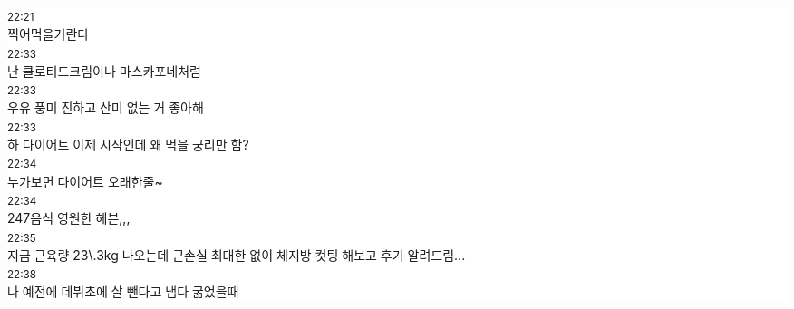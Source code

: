 <div class="message" markdown="1">
<div class="message-date" markdown="1">
<small>22:21</small>
</div>
<div markdown="1">
찍어먹을거란다
</div>
</div>
<div class="message" markdown="1">
<div class="message-date" markdown="1">
<small>22:33</small>
</div>
<div markdown="1">
난 클로티드크림이나 마스카포네처럼
</div>
</div>
<div class="message" markdown="1">
<div class="message-date" markdown="1">
<small>22:33</small>
</div>
<div markdown="1">
우유 풍미 진하고 산미 없는 거 좋아해
</div>
</div>
<div class="message" markdown="1">
<div class="message-date" markdown="1">
<small>22:33</small>
</div>
<div markdown="1">
하 다이어트 이제 시작인데 왜 먹을 궁리만 함?
</div>
</div>
<div class="message" markdown="1">
<div class="message-date" markdown="1">
<small>22:34</small>
</div>
<div markdown="1">
누가보면 다이어트 오래한줄~
</div>
</div>
<div class="message" markdown="1">
<div class="message-date" markdown="1">
<small>22:34</small>
</div>
<div class="no-flex" markdown="1">
247음식 영원한 헤븐,,,
</div>
</div>
<div class="message" markdown="1">
<div class="message-date" markdown="1">
<small>22:35</small>
</div>
<div markdown="1">
지금 근육량 23\.3kg 나오는데 근손실 최대한 없이 체지방 컷팅 해보고 후기 알려드림...
</div>
</div>
<div class="message" markdown="1">
<div class="message-date" markdown="1">
<small>22:38</small>
</div>
<div markdown="1">
나 예전에 데뷔초에 살 뺀다고 냅다 굶었을때
</div>
</div>